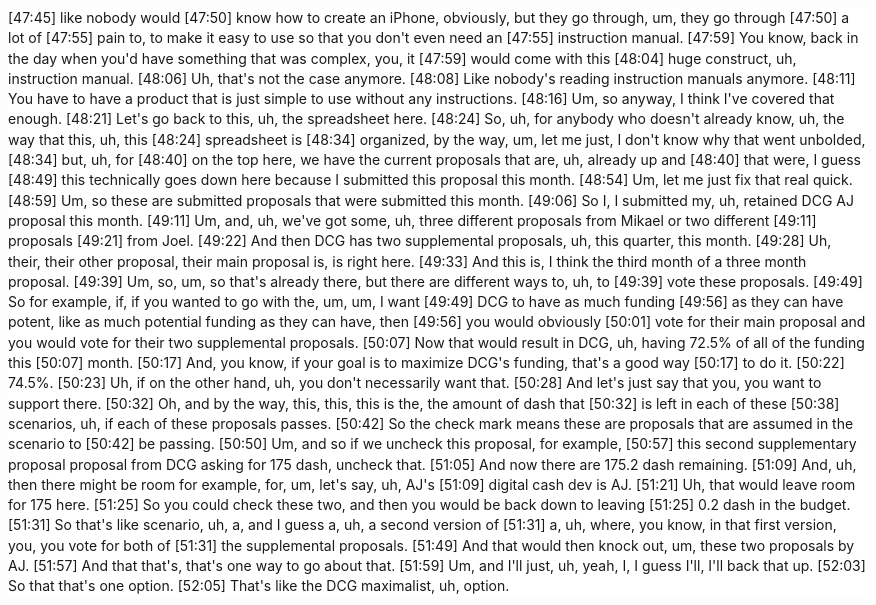 [47:45] like nobody would
[47:50] know how to create an iPhone, obviously, but they go through, um, they go through
[47:50] a lot of
[47:55] pain to, to make it easy to use so that you don't even need an
[47:55] instruction manual.
[47:59] You know, back in the day when you'd have something that was complex, you, it
[47:59] would come with this
[48:04] huge construct, uh, instruction manual.
[48:06] Uh, that's not the case anymore.
[48:08] Like nobody's reading instruction manuals anymore.
[48:11] You have to have a product that is just simple to use without any instructions.
[48:16] Um, so anyway, I think I've covered that enough.
[48:21] Let's go back to this, uh, the spreadsheet here.
[48:24] So, uh, for anybody who doesn't already know, uh, the way that this, uh, this
[48:24] spreadsheet is
[48:34] organized, by the way, um, let me just, I don't know why that went unbolded,
[48:34] but, uh, for
[48:40] on the top here, we have the current proposals that are, uh, already up and
[48:40] that were, I guess
[48:49] this technically goes down here because I submitted this proposal this month.
[48:54] Um, let me just fix that real quick.
[48:59] Um, so these are submitted proposals that were submitted this month.
[49:06] So I, I submitted my, uh, retained DCG AJ proposal this month.
[49:11] Um, and, uh, we've got some, uh, three different proposals from Mikael or two different
[49:11] proposals
[49:21] from Joel.
[49:22] And then DCG has two supplemental proposals, uh, this quarter, this month.
[49:28] Uh, their, their other proposal, their main proposal is, is right here.
[49:33] And this is, I think the third month of a three month proposal.
[49:39] Um, so, um, so that's already there, but there are different ways to, uh, to
[49:39] vote these proposals.
[49:49] So for example, if, if you wanted to go with the, um, um, I want
[49:49] DCG to have as much funding
[49:56] as they can have potent, like as much potential funding as they can have, then
[49:56] you would obviously
[50:01] vote for their main proposal and you would vote for their two supplemental proposals.
[50:07] Now that would result in DCG, uh, having 72.5% of all of the funding this
[50:07] month.
[50:17] And, you know, if your goal is to maximize DCG's funding, that's a good way
[50:17] to do it.
[50:22] 74.5%.
[50:23] Uh, if on the other hand, uh, you don't necessarily want that.
[50:28] And let's just say that you, you want to support there.
[50:32] Oh, and by the way, this, this, this is the, the amount of dash that
[50:32] is left in each of these
[50:38] scenarios, uh, if each of these proposals passes.
[50:42] So the check mark means these are proposals that are assumed in the scenario to
[50:42] be passing.
[50:50] Um, and so if we uncheck this proposal, for example,
[50:57] this second supplementary proposal proposal from DCG asking for 175 dash, uncheck that.
[51:05] And now there are 175.2 dash remaining.
[51:09] And, uh, then there might be room for example, for, um, let's say, uh, AJ's
[51:09] digital cash dev is AJ.
[51:21] Uh, that would leave room for 175 here.
[51:25] So you could check these two, and then you would be back down to leaving
[51:25] 0.2 dash in the budget.
[51:31] So that's like scenario, uh, a, and I guess a, uh, a second version of
[51:31] a, uh, where, you know, in that first version, you, you vote for both of
[51:31] the supplemental proposals.
[51:49] And that would then knock out, um, these two proposals by AJ.
[51:57] And that that's, that's one way to go about that.
[51:59] Um, and I'll just, uh, yeah, I, I guess I'll, I'll back that up.
[52:03] So that that's one option.
[52:05] That's like the DCG maximalist, uh, option.